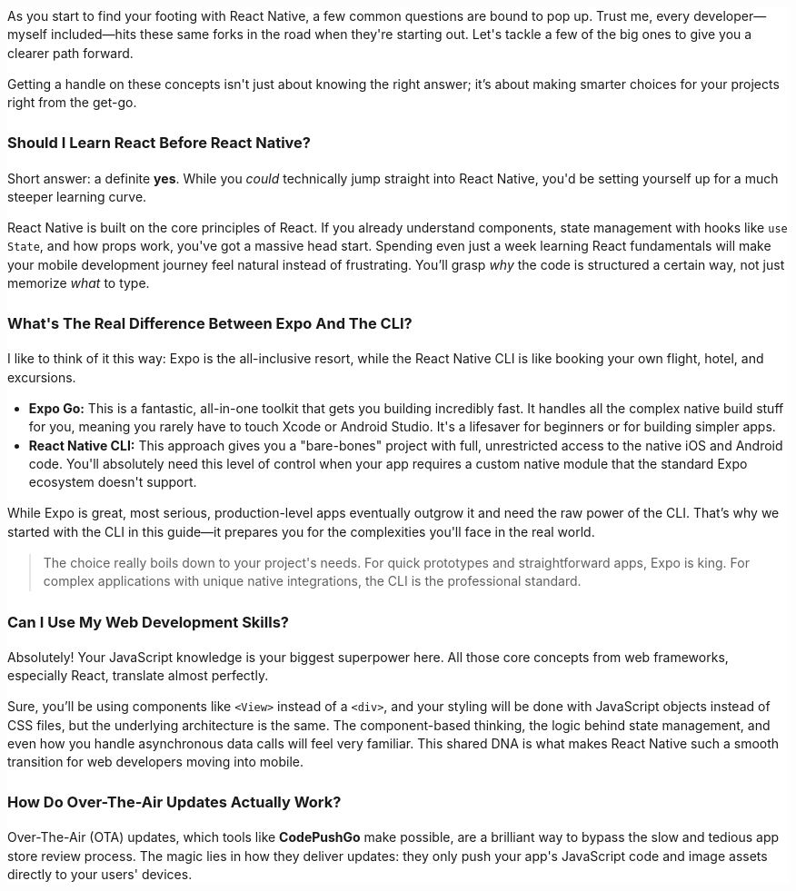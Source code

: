As you start to find your footing with React Native, a few common questions are bound to pop up. Trust me, every developer—myself included—hits these same forks in the road when they're starting out. Let's tackle a few of the big ones to give you a clearer path forward.

Getting a handle on these concepts isn't just about knowing the right answer; it’s about making smarter choices for your projects right from the get-go.

### Should I Learn React Before React Native?

Short answer: a definite **yes**. While you *could* technically jump straight into React Native, you'd be setting yourself up for a much steeper learning curve.

React Native is built on the core principles of React. If you already understand components, state management with hooks like `useState`, and how props work, you've got a massive head start. Spending even just a week learning React fundamentals will make your mobile development journey feel natural instead of frustrating. You’ll grasp *why* the code is structured a certain way, not just memorize *what* to type.

### What's The Real Difference Between Expo And The CLI?

I like to think of it this way: Expo is the all-inclusive resort, while the React Native CLI is like booking your own flight, hotel, and excursions.

*   **Expo Go:** This is a fantastic, all-in-one toolkit that gets you building incredibly fast. It handles all the complex native build stuff for you, meaning you rarely have to touch Xcode or Android Studio. It's a lifesaver for beginners or for building simpler apps.
*   **React Native CLI:** This approach gives you a "bare-bones" project with full, unrestricted access to the native iOS and Android code. You'll absolutely need this level of control when your app requires a custom native module that the standard Expo ecosystem doesn't support.

While Expo is great, most serious, production-level apps eventually outgrow it and need the raw power of the CLI. That’s why we started with the CLI in this guide—it prepares you for the complexities you'll face in the real world.

> The choice really boils down to your project's needs. For quick prototypes and straightforward apps, Expo is king. For complex applications with unique native integrations, the CLI is the professional standard.

### Can I Use My Web Development Skills?

Absolutely! Your JavaScript knowledge is your biggest superpower here. All those core concepts from web frameworks, especially React, translate almost perfectly.

Sure, you’ll be using components like `<View>` instead of a `<div>`, and your styling will be done with JavaScript objects instead of CSS files, but the underlying architecture is the same. The component-based thinking, the logic behind state management, and even how you handle asynchronous data calls will feel very familiar. This shared DNA is what makes React Native such a smooth transition for web developers moving into mobile.

### How Do Over-The-Air Updates Actually Work?

Over-The-Air (OTA) updates, which tools like **CodePushGo** make possible, are a brilliant way to bypass the slow and tedious app store review process. The magic lies in how they deliver updates: they only push your app's JavaScript code and image assets directly to your users' devices.
